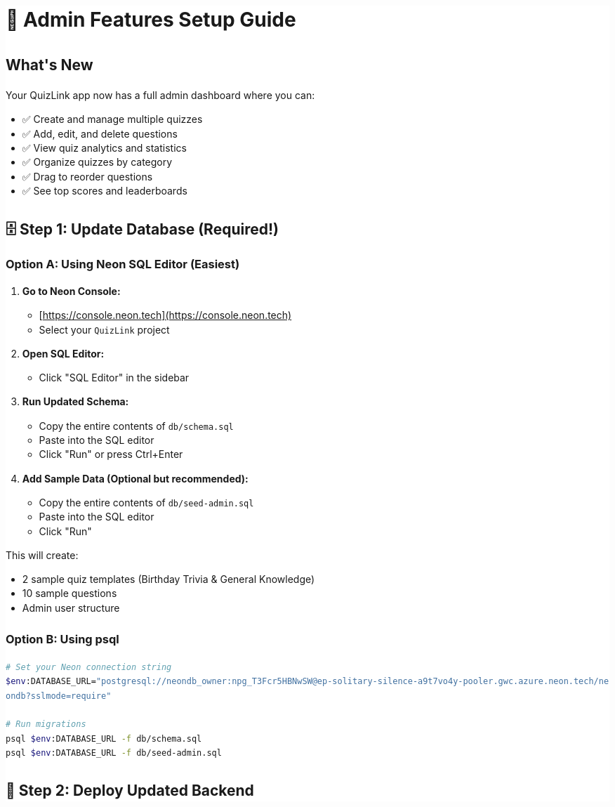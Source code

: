 # 🎯 Admin Features Setup Guide

## What's New

Your QuizLink app now has a full admin dashboard where you can:
- ✅ Create and manage multiple quizzes
- ✅ Add, edit, and delete questions
- ✅ View quiz analytics and statistics
- ✅ Organize quizzes by category
- ✅ Drag to reorder questions
- ✅ See top scores and leaderboards

## 🗄️ Step 1: Update Database (Required!)

### Option A: Using Neon SQL Editor (Easiest)

1. **Go to Neon Console:**
   - [https://console.neon.tech](https://console.neon.tech)
   - Select your `QuizLink` project

2. **Open SQL Editor:**
   - Click "SQL Editor" in the sidebar

3. **Run Updated Schema:**
   - Copy the entire contents of `db/schema.sql`
   - Paste into the SQL editor
   - Click "Run" or press Ctrl+Enter

4. **Add Sample Data (Optional but recommended):**
   - Copy the entire contents of `db/seed-admin.sql`
   - Paste into the SQL editor
   - Click "Run"

This will create:
- 2 sample quiz templates (Birthday Trivia & General Knowledge)
- 10 sample questions
- Admin user structure

### Option B: Using psql

```bash
# Set your Neon connection string
$env:DATABASE_URL="postgresql://neondb_owner:npg_T3Fcr5HBNwSW@ep-solitary-silence-a9t7vo4y-pooler.gwc.azure.neon.tech/neondb?sslmode=require"

# Run migrations
psql $env:DATABASE_URL -f db/schema.sql
psql $env:DATABASE_URL -f db/seed-admin.sql
```

## 🚀 Step 2: Deploy Updated Backend
